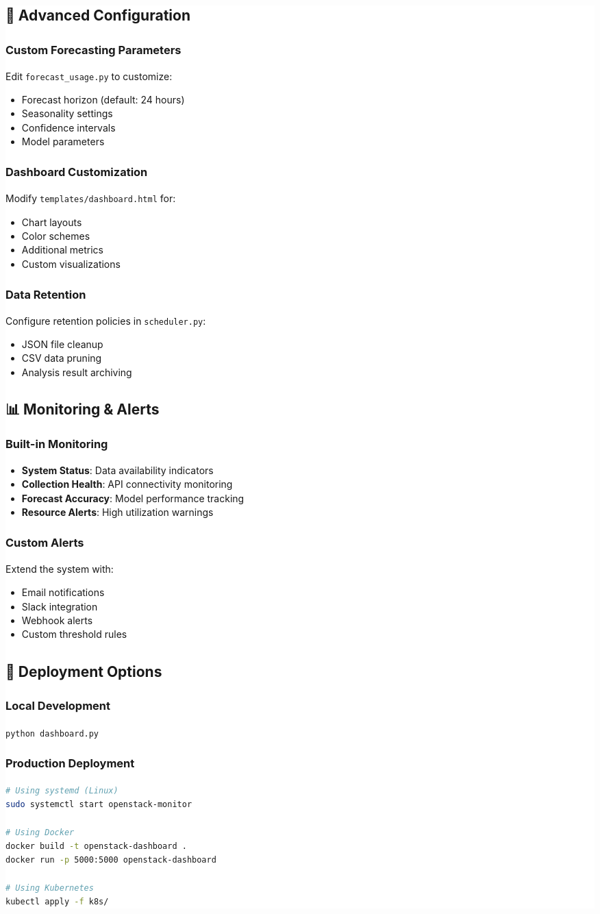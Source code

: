 ## 🔧 Advanced Configuration

### Custom Forecasting Parameters

Edit `forecast_usage.py` to customize:
- Forecast horizon (default: 24 hours)
- Seasonality settings
- Confidence intervals
- Model parameters

### Dashboard Customization

Modify `templates/dashboard.html` for:
- Chart layouts
- Color schemes
- Additional metrics
- Custom visualizations

### Data Retention

Configure retention policies in `scheduler.py`:
- JSON file cleanup
- CSV data pruning
- Analysis result archiving

## 📊 Monitoring & Alerts

### Built-in Monitoring
- **System Status**: Data availability indicators
- **Collection Health**: API connectivity monitoring
- **Forecast Accuracy**: Model performance tracking
- **Resource Alerts**: High utilization warnings

### Custom Alerts
Extend the system with:
- Email notifications
- Slack integration
- Webhook alerts
- Custom threshold rules

## 🚀 Deployment Options

### Local Development
```bash
python dashboard.py
```

### Production Deployment
```bash
# Using systemd (Linux)
sudo systemctl start openstack-monitor

# Using Docker
docker build -t openstack-dashboard .
docker run -p 5000:5000 openstack-dashboard

# Using Kubernetes
kubectl apply -f k8s/
```
